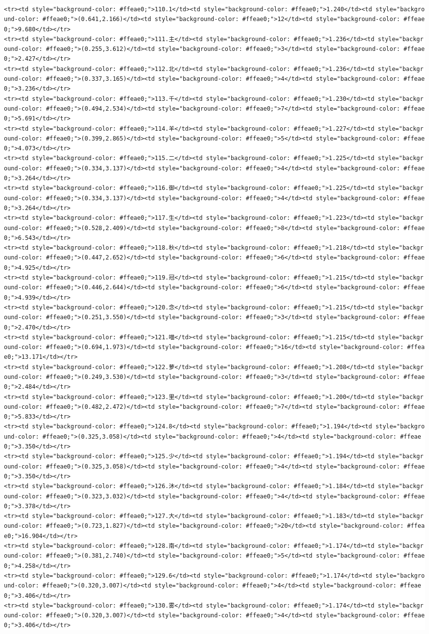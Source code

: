     <tr><td style="background-color: #ffeae0;">110.1</td><td style="background-color: #ffeae0;">1.240</td><td style="background-color: #ffeae0;">(0.641,2.166)</td><td style="background-color: #ffeae0;">12</td><td style="background-color: #ffeae0;">9.680</td></tr>
    <tr><td style="background-color: #ffeae0;">111.主</td><td style="background-color: #ffeae0;">1.236</td><td style="background-color: #ffeae0;">(0.255,3.612)</td><td style="background-color: #ffeae0;">3</td><td style="background-color: #ffeae0;">2.427</td></tr>
    <tr><td style="background-color: #ffeae0;">112.北</td><td style="background-color: #ffeae0;">1.236</td><td style="background-color: #ffeae0;">(0.337,3.165)</td><td style="background-color: #ffeae0;">4</td><td style="background-color: #ffeae0;">3.236</td></tr>
    <tr><td style="background-color: #ffeae0;">113.千</td><td style="background-color: #ffeae0;">1.230</td><td style="background-color: #ffeae0;">(0.494,2.534)</td><td style="background-color: #ffeae0;">7</td><td style="background-color: #ffeae0;">5.691</td></tr>
    <tr><td style="background-color: #ffeae0;">114.羊</td><td style="background-color: #ffeae0;">1.227</td><td style="background-color: #ffeae0;">(0.399,2.865)</td><td style="background-color: #ffeae0;">5</td><td style="background-color: #ffeae0;">4.073</td></tr>
    <tr><td style="background-color: #ffeae0;">115.二</td><td style="background-color: #ffeae0;">1.225</td><td style="background-color: #ffeae0;">(0.334,3.137)</td><td style="background-color: #ffeae0;">4</td><td style="background-color: #ffeae0;">3.264</td></tr>
    <tr><td style="background-color: #ffeae0;">116.御</td><td style="background-color: #ffeae0;">1.225</td><td style="background-color: #ffeae0;">(0.334,3.137)</td><td style="background-color: #ffeae0;">4</td><td style="background-color: #ffeae0;">3.264</td></tr>
    <tr><td style="background-color: #ffeae0;">117.生</td><td style="background-color: #ffeae0;">1.223</td><td style="background-color: #ffeae0;">(0.528,2.409)</td><td style="background-color: #ffeae0;">8</td><td style="background-color: #ffeae0;">6.543</td></tr>
    <tr><td style="background-color: #ffeae0;">118.秋</td><td style="background-color: #ffeae0;">1.218</td><td style="background-color: #ffeae0;">(0.447,2.652)</td><td style="background-color: #ffeae0;">6</td><td style="background-color: #ffeae0;">4.925</td></tr>
    <tr><td style="background-color: #ffeae0;">119.冠</td><td style="background-color: #ffeae0;">1.215</td><td style="background-color: #ffeae0;">(0.446,2.644)</td><td style="background-color: #ffeae0;">6</td><td style="background-color: #ffeae0;">4.939</td></tr>
    <tr><td style="background-color: #ffeae0;">120.念</td><td style="background-color: #ffeae0;">1.215</td><td style="background-color: #ffeae0;">(0.251,3.550)</td><td style="background-color: #ffeae0;">3</td><td style="background-color: #ffeae0;">2.470</td></tr>
    <tr><td style="background-color: #ffeae0;">121.喵</td><td style="background-color: #ffeae0;">1.215</td><td style="background-color: #ffeae0;">(0.694,1.973)</td><td style="background-color: #ffeae0;">16</td><td style="background-color: #ffeae0;">13.171</td></tr>
    <tr><td style="background-color: #ffeae0;">122.萝</td><td style="background-color: #ffeae0;">1.208</td><td style="background-color: #ffeae0;">(0.249,3.530)</td><td style="background-color: #ffeae0;">3</td><td style="background-color: #ffeae0;">2.484</td></tr>
    <tr><td style="background-color: #ffeae0;">123.里</td><td style="background-color: #ffeae0;">1.200</td><td style="background-color: #ffeae0;">(0.482,2.472)</td><td style="background-color: #ffeae0;">7</td><td style="background-color: #ffeae0;">5.833</td></tr>
    <tr><td style="background-color: #ffeae0;">124.8</td><td style="background-color: #ffeae0;">1.194</td><td style="background-color: #ffeae0;">(0.325,3.058)</td><td style="background-color: #ffeae0;">4</td><td style="background-color: #ffeae0;">3.350</td></tr>
    <tr><td style="background-color: #ffeae0;">125.少</td><td style="background-color: #ffeae0;">1.194</td><td style="background-color: #ffeae0;">(0.325,3.058)</td><td style="background-color: #ffeae0;">4</td><td style="background-color: #ffeae0;">3.350</td></tr>
    <tr><td style="background-color: #ffeae0;">126.沐</td><td style="background-color: #ffeae0;">1.184</td><td style="background-color: #ffeae0;">(0.323,3.032)</td><td style="background-color: #ffeae0;">4</td><td style="background-color: #ffeae0;">3.378</td></tr>
    <tr><td style="background-color: #ffeae0;">127.大</td><td style="background-color: #ffeae0;">1.183</td><td style="background-color: #ffeae0;">(0.723,1.827)</td><td style="background-color: #ffeae0;">20</td><td style="background-color: #ffeae0;">16.904</td></tr>
    <tr><td style="background-color: #ffeae0;">128.南</td><td style="background-color: #ffeae0;">1.174</td><td style="background-color: #ffeae0;">(0.381,2.740)</td><td style="background-color: #ffeae0;">5</td><td style="background-color: #ffeae0;">4.258</td></tr>
    <tr><td style="background-color: #ffeae0;">129.6</td><td style="background-color: #ffeae0;">1.174</td><td style="background-color: #ffeae0;">(0.320,3.007)</td><td style="background-color: #ffeae0;">4</td><td style="background-color: #ffeae0;">3.406</td></tr>
    <tr><td style="background-color: #ffeae0;">130.雾</td><td style="background-color: #ffeae0;">1.174</td><td style="background-color: #ffeae0;">(0.320,3.007)</td><td style="background-color: #ffeae0;">4</td><td style="background-color: #ffeae0;">3.406</td></tr>